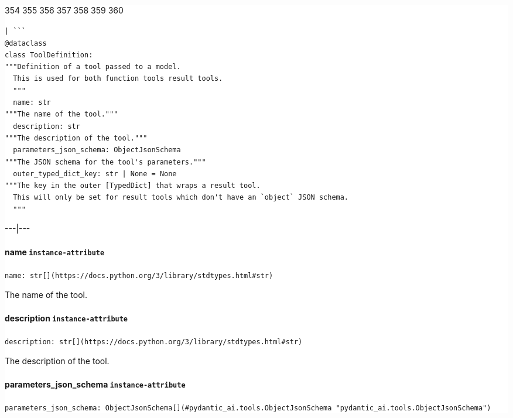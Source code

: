 354
355
356
357
358
359
360
```
| ```
@dataclass
class ToolDefinition:
"""Definition of a tool passed to a model.
  This is used for both function tools result tools.
  """
  name: str
"""The name of the tool."""
  description: str
"""The description of the tool."""
  parameters_json_schema: ObjectJsonSchema
"""The JSON schema for the tool's parameters."""
  outer_typed_dict_key: str | None = None
"""The key in the outer [TypedDict] that wraps a result tool.
  This will only be set for result tools which don't have an `object` JSON schema.
  """

```
  
---|---  
  
####  name `instance-attribute`

```
name: str[](https://docs.python.org/3/library/stdtypes.html#str)

```


The name of the tool.

####  description `instance-attribute`

```
description: str[](https://docs.python.org/3/library/stdtypes.html#str)

```


The description of the tool.

####  parameters_json_schema `instance-attribute`

```
parameters_json_schema: ObjectJsonSchema[](#pydantic_ai.tools.ObjectJsonSchema "pydantic_ai.tools.ObjectJsonSchema")

```

